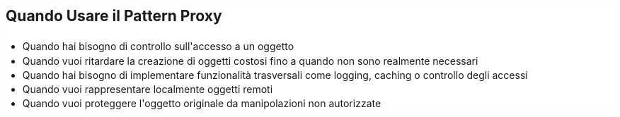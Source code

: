 ## Quando Usare il Pattern Proxy

- Quando hai bisogno di controllo sull'accesso a un oggetto
- Quando vuoi ritardare la creazione di oggetti costosi fino a quando non sono realmente necessari
- Quando hai bisogno di implementare funzionalità trasversali come logging, caching o controllo degli accessi
- Quando vuoi rappresentare localmente oggetti remoti
- Quando vuoi proteggere l'oggetto originale da manipolazioni non autorizzate
